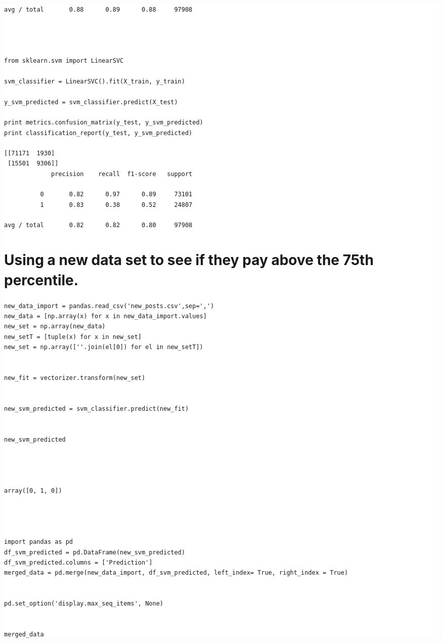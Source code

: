     avg / total       0.88      0.89      0.88     97908
    



    from sklearn.svm import LinearSVC
    
    svm_classifier = LinearSVC().fit(X_train, y_train)
    
    y_svm_predicted = svm_classifier.predict(X_test)
    
    print metrics.confusion_matrix(y_test, y_svm_predicted)
    print classification_report(y_test, y_svm_predicted)

    [[71171  1930]
     [15501  9306]]
                 precision    recall  f1-score   support
    
              0       0.82      0.97      0.89     73101
              1       0.83      0.38      0.52     24807
    
    avg / total       0.82      0.82      0.80     97908
    


# Using a new data set to see if they pay above the 75th percentile. 


    new_data_import = pandas.read_csv('new_posts.csv',sep=',')
    new_data = [np.array(x) for x in new_data_import.values]
    new_set = np.array(new_data)
    new_setT = [tuple(x) for x in new_set]
    new_set = np.array([''.join(el[0]) for el in new_setT])


    new_fit = vectorizer.transform(new_set)


    new_svm_predicted = svm_classifier.predict(new_fit)


    new_svm_predicted




    array([0, 1, 0])




    import pandas as pd
    df_svm_predicted = pd.DataFrame(new_svm_predicted)
    df_svm_predicted.columns = ['Prediction']
    merged_data = pd.merge(new_data_import, df_svm_predicted, left_index= True, right_index = True)


    pd.set_option('display.max_seq_items', None)


    merged_data




